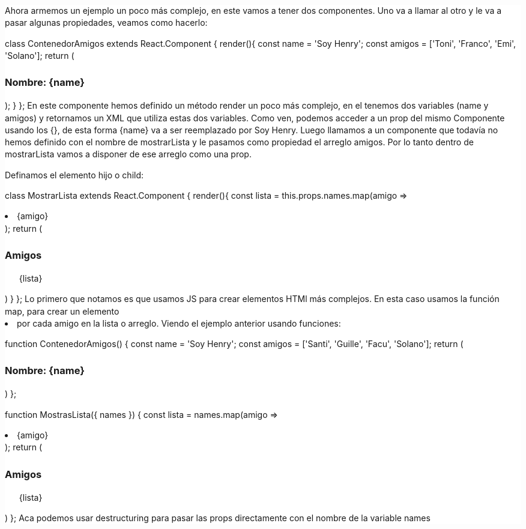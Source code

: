 Ahora armemos un ejemplo un poco más complejo, en este vamos a tener dos componentes. Uno va a llamar al otro y le va a pasar algunas propiedades, veamos como hacerlo:

class ContenedorAmigos extends React.Component {
  render(){
    const name = 'Soy Henry';
    const amigos = ['Toni', 'Franco', 'Emi', 'Solano'];
    return (
      <div>
        <h3> Nombre: {name} </h3>
        <MostrarLista names={amigos} />
      </div>
    );
  }
};
En este componente hemos definido un método render un poco más complejo, en el tenemos dos variables (name y amigos) y retornamos un XML que utiliza estas dos variables. Como ven, podemos acceder a un prop del mismo Componente usando los {}, de esta forma {name} va a ser reemplazado por Soy Henry. Luego llamamos a un componente que todavía no hemos definido con el nombre de mostrarLista y le pasamos como propiedad el arreglo amigos. Por lo tanto dentro de mostrarLista vamos a disponer de ese arreglo como una prop.

Definamos el elemento hijo o child:

class MostrarLista extends React.Component {
  render(){
    const lista = this.props.names.map(amigo => <li> {amigo} </li>);
    return (
      <div>
        <h3> Amigos </h3>
        <ul>
          {lista}
        </ul>
      </div>
    )
  }
};
Lo primero que notamos es que usamos JS para crear elementos HTMl más complejos. En esta caso usamos la función map, para crear un elemento <li> por cada amigo en la lista o arreglo. Viendo el ejemplo anterior usando funciones:

function ContenedorAmigos() {
  const name = 'Soy Henry';
  const amigos = ['Santi', 'Guille', 'Facu', 'Solano'];
  return (
    <div>
      <h3> Nombre: {name} </h3>
      <MostrarLista names={amigos} />
    </div>
  )
};

function MostrasLista({ names }) {
  const lista = names.map(amigo => <li> {amigo} </li>);
  return (
    <div>
      <h3> Amigos </h3>
      <ul>
        {lista}
      </ul>
    </div>
  )
};
Aca podemos usar destructuring para pasar las props directamente con el nombre de la variable names
